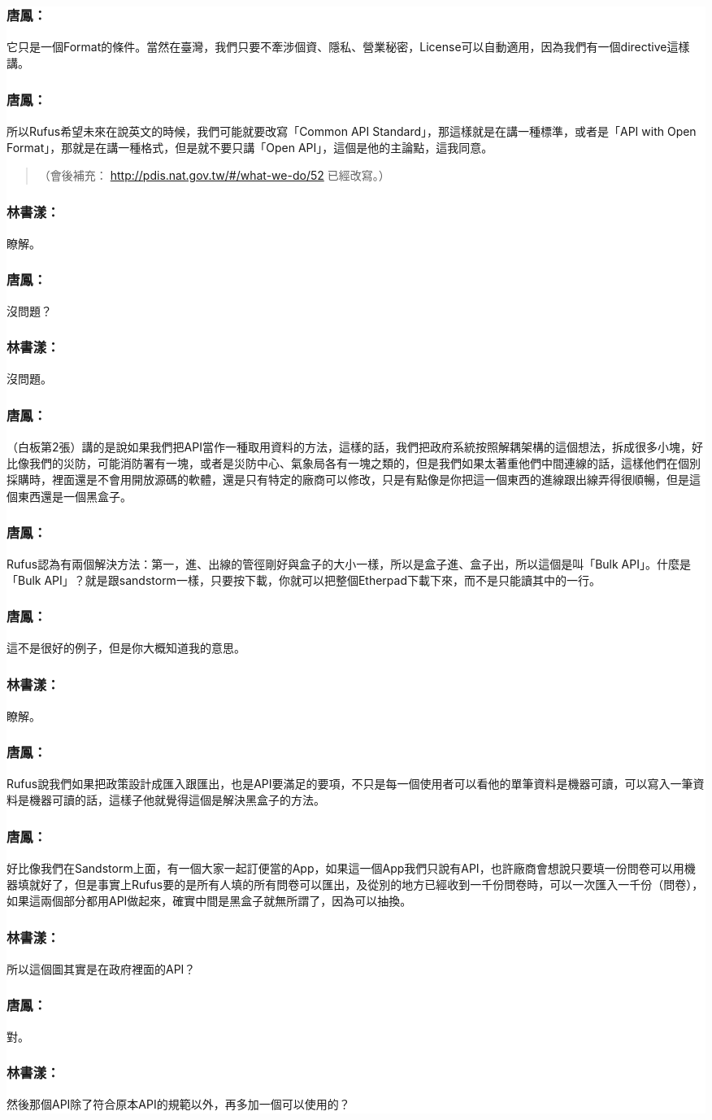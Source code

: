 ### 唐鳳：
它只是一個Format的條件。當然在臺灣，我們只要不牽涉個資、隱私、營業秘密，License可以自動適用，因為我們有一個directive這樣講。

### 唐鳳：
所以Rufus希望未來在說英文的時候，我們可能就要改寫「Common API Standard」，那這樣就是在講一種標準，或者是「API with Open Format」，那就是在講一種格式，但是就不要只講「Open API」，這個是他的主論點，這我同意。

> （會後補充： http://pdis.nat.gov.tw/#/what-we-do/52 已經改寫。）

### 林書漾：
瞭解。

### 唐鳳：
沒問題？

### 林書漾：
沒問題。

### 唐鳳：
（白板第2張）講的是說如果我們把API當作一種取用資料的方法，這樣的話，我們把政府系統按照解耦架構的這個想法，拆成很多小塊，好比像我們的災防，可能消防署有一塊，或者是災防中心、氣象局各有一塊之類的，但是我們如果太著重他們中間連線的話，這樣他們在個別採購時，裡面還是不會用開放源碼的軟體，還是只有特定的廠商可以修改，只是有點像是你把這一個東西的進線跟出線弄得很順暢，但是這個東西還是一個黑盒子。

### 唐鳳：
Rufus認為有兩個解決方法：第一，進、出線的管徑剛好與盒子的大小一樣，所以是盒子進、盒子出，所以這個是叫「Bulk API」。什麼是「Bulk API」？就是跟sandstorm一樣，只要按下載，你就可以把整個Etherpad下載下來，而不是只能讀其中的一行。

### 唐鳳：
這不是很好的例子，但是你大概知道我的意思。

### 林書漾：
瞭解。

### 唐鳳：
Rufus說我們如果把政策設計成匯入跟匯出，也是API要滿足的要項，不只是每一個使用者可以看他的單筆資料是機器可讀，可以寫入一筆資料是機器可讀的話，這樣子他就覺得這個是解決黑盒子的方法。

### 唐鳳：
好比像我們在Sandstorm上面，有一個大家一起訂便當的App，如果這一個App我們只說有API，也許廠商會想說只要填一份問卷可以用機器填就好了，但是事實上Rufus要的是所有人填的所有問卷可以匯出，及從別的地方已經收到一千份問卷時，可以一次匯入一千份（問卷），如果這兩個部分都用API做起來，確實中間是黑盒子就無所謂了，因為可以抽換。

### 林書漾：
所以這個圖其實是在政府裡面的API？

### 唐鳳：
對。

### 林書漾：
然後那個API除了符合原本API的規範以外，再多加一個可以使用的？
